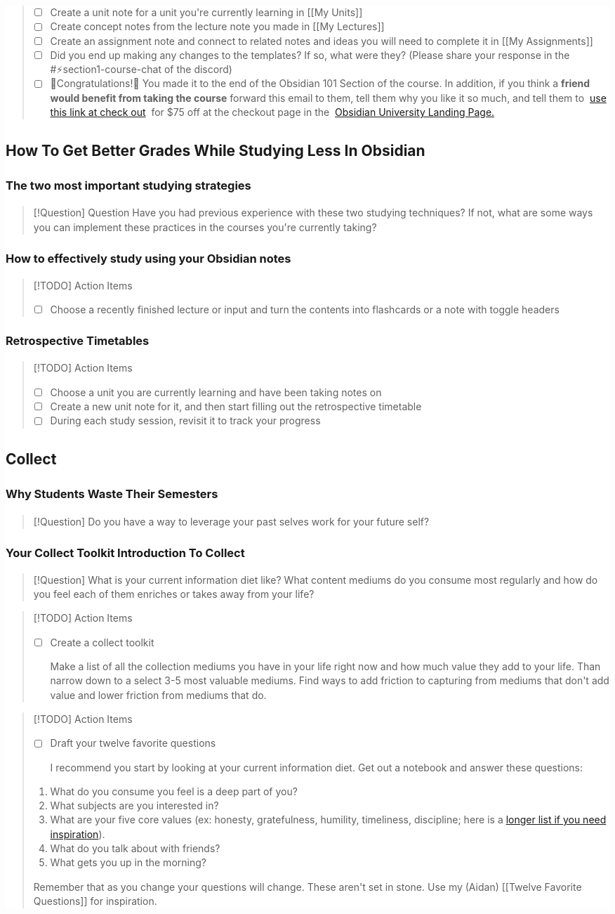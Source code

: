 > 	- [ ] Create a unit note for a unit you're currently learning in [[My Units]]
> 	- [ ] Create concept notes from the lecture note you made in [[My Lectures]]
> 	- [ ] Create an assignment note and connect to related notes and ideas you will need to complete it in [[My Assignments]]
> - [ ] Did you end up making any changes to the templates? If so, what were they? (Please share your response in the #⚡section1-course-chat of the discord)
> - [ ] 🎊Congratulations!🎊 You made it to the end of the Obsidian 101 Section of the course. In addition, if you think a **friend would benefit from taking the course** forward this email to them, tell them why you like it so much, and tell them to  [use this link at check out](https://course.aidanhelfant.com/products/obsidian-university-templateswcourse?promo=FRIEND)  for $75 off at the checkout page in the  [Obsidian University Landing Page.](https://shop.johnmavrick.com/obsidian-university)
## How To Get Better Grades While Studying Less In Obsidian
### The two most important studying strategies

> [!Question] Question
> Have you had previous experience with these two studying techniques? If not, what are some ways you can implement these practices in the courses you're currently taking?

### How to effectively study using your Obsidian notes
> [!TODO] Action Items
> - [ ] Choose a recently finished lecture or input and turn the contents into flashcards or a note with toggle headers
### Retrospective Timetables
> [!TODO] Action Items
> - [ ] Choose a unit you are currently learning and have been taking notes on
> - [ ] Create a new unit note for it, and then start filling out the retrospective timetable
> - [ ] During each study session, revisit it to track your progress
## Collect
### Why Students Waste Their Semesters

> [!Question] 
> Do you have a way to leverage your past selves work for your future self?
### Your Collect Toolkit Introduction To Collect

> [!Question]
> What is your current information diet like? What content mediums do you consume most regularly and how do you feel each of them enriches or takes away from your life?

> [!TODO] Action Items
> - [ ] Create a collect toolkit
>   
>   Make a list of all the collection mediums you have in your life right now and how much value they add to your life. Than narrow down to a select 3-5 most valuable mediums. Find ways to add friction to capturing from mediums that don't add value and lower friction from mediums that do.

> [!TODO] Action Items
> - [ ] Draft your twelve favorite questions
>   
>   I recommend you start by looking at your current information diet. Get out a notebook and answer these questions: 
> 1. What do you consume you feel is a deep part of you?
> 2.  What subjects are you interested in?
> 3.  What are your five core values (ex: honesty, gratefulness, humility, timeliness, discipline; here is a [longer list if you need inspiration](https://www.nirandfar.com/common-values/)).
> 4.  What do you talk about with friends?
> 5.  What gets you up in the morning?
> 
> Remember that as you change your questions will change. These aren't set in stone. Use my (Aidan) [[Twelve Favorite Questions]] for inspiration.
